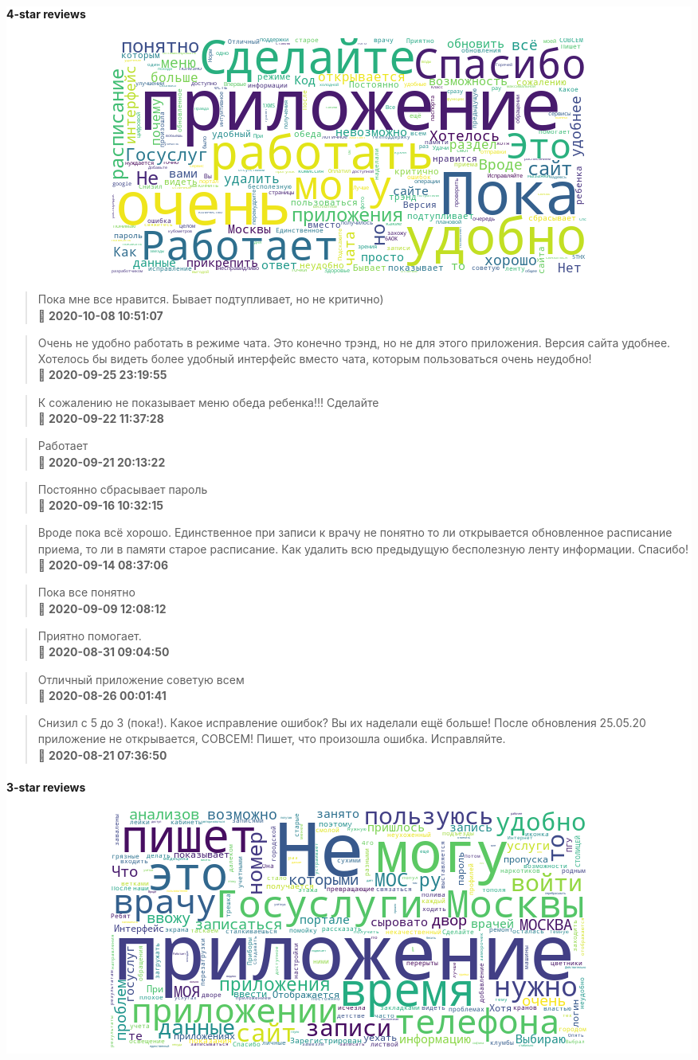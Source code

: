 #### 4-star reviews

<p align="center">
<img src="resources/ru.mos.app___1.6/4_star_reviews_wordcloud.png" alt="ru.mos.app 4 reviews"/>
</p>

> Пока мне все нравится. Бывает подтупливает, но не критично)<br> :date: __2020-10-08 10:51:07__

> Очень не удобно работать в режиме чата. Это конечно трэнд, но не для этого приложения. Версия сайта удобнее. Хотелось бы видеть более удобный интерфейс вместо чата, которым пользоваться очень неудобно!<br> :date: __2020-09-25 23:19:55__

> К сожалению не показывает меню обеда ребенка!!! Сделайте<br> :date: __2020-09-22 11:37:28__

> Работает<br> :date: __2020-09-21 20:13:22__

> Постоянно сбрасывает пароль<br> :date: __2020-09-16 10:32:15__

> Вроде пока всё хорошо. Единственное при записи к врачу не понятно то ли открывается обновленное расписание приема, то ли в памяти старое расписание. Как удалить всю предыдущую бесполезную ленту информации. Спасибо!<br> :date: __2020-09-14 08:37:06__

> Пока все понятно<br> :date: __2020-09-09 12:08:12__

> Приятно помогает.<br> :date: __2020-08-31 09:04:50__

> Отличный приложение советую всем<br> :date: __2020-08-26 00:01:41__

> Снизил с 5 до 3 (пока!). Какое исправление ошибок? Вы их наделали ещё больше! После обновления 25.05.20 приложение не открывается, СОВСЕМ! Пишет, что произошла ошибка. Исправляйте.<br> :date: __2020-08-21 07:36:50__



#### 3-star reviews

<p align="center">
<img src="resources/ru.mos.app___1.6/3_star_reviews_wordcloud.png" alt="ru.mos.app 3 reviews"/>